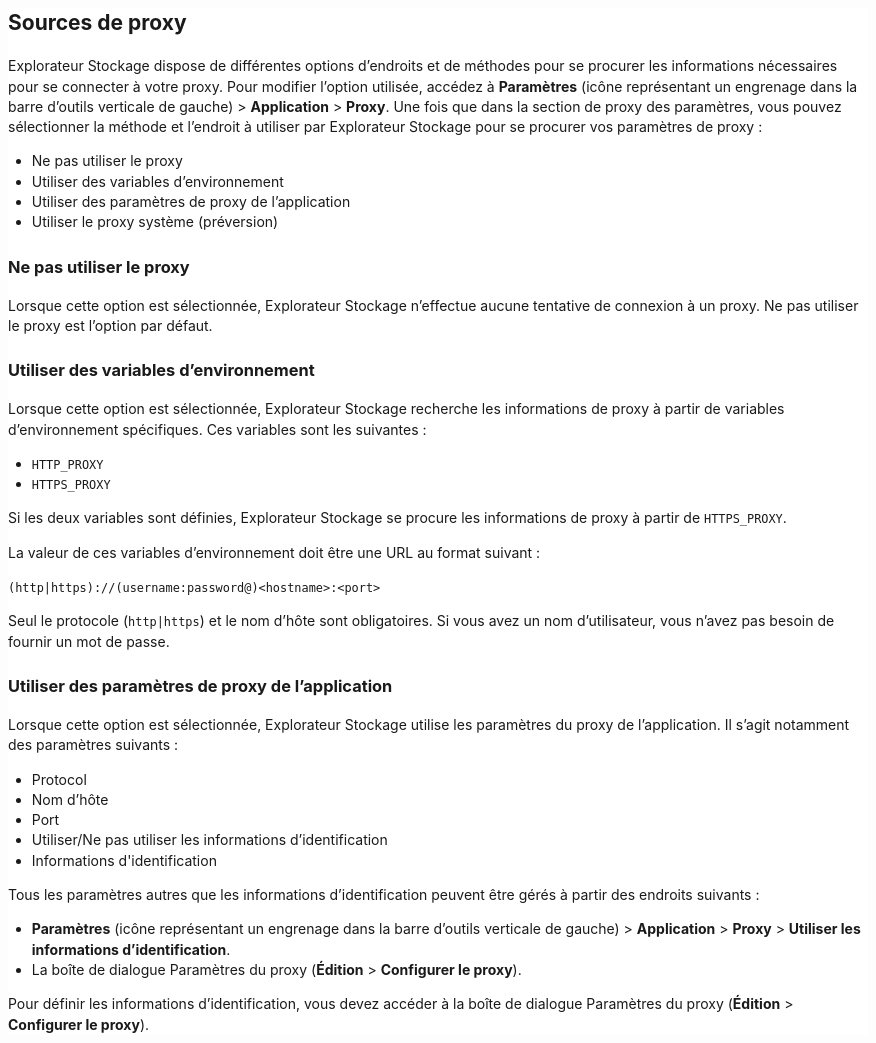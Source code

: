 ## <a name="proxy-sources"></a>Sources de proxy

Explorateur Stockage dispose de différentes options d’endroits et de méthodes pour se procurer les informations nécessaires pour se connecter à votre proxy. Pour modifier l’option utilisée, accédez à **Paramètres** (icône représentant un engrenage dans la barre d’outils verticale de gauche) > **Application** > **Proxy**. Une fois que dans la section de proxy des paramètres, vous pouvez sélectionner la méthode et l’endroit à utiliser par Explorateur Stockage pour se procurer vos paramètres de proxy :
- Ne pas utiliser le proxy
- Utiliser des variables d’environnement
- Utiliser des paramètres de proxy de l’application
- Utiliser le proxy système (préversion)

### <a name="do-not-use-proxy"></a>Ne pas utiliser le proxy

Lorsque cette option est sélectionnée, Explorateur Stockage n’effectue aucune tentative de connexion à un proxy. Ne pas utiliser le proxy est l’option par défaut.

### <a name="use-environment-variables"></a>Utiliser des variables d’environnement

Lorsque cette option est sélectionnée, Explorateur Stockage recherche les informations de proxy à partir de variables d’environnement spécifiques. Ces variables sont les suivantes :
- `HTTP_PROXY`
- `HTTPS_PROXY`

Si les deux variables sont définies, Explorateur Stockage se procure les informations de proxy à partir de `HTTPS_PROXY`.

La valeur de ces variables d’environnement doit être une URL au format suivant :

`(http|https)://(username:password@)<hostname>:<port>`

Seul le protocole (`http|https`) et le nom d’hôte sont obligatoires. Si vous avez un nom d’utilisateur, vous n’avez pas besoin de fournir un mot de passe.

### <a name="use-app-proxy-settings"></a>Utiliser des paramètres de proxy de l’application

Lorsque cette option est sélectionnée, Explorateur Stockage utilise les paramètres du proxy de l’application. Il s’agit notamment des paramètres suivants :
- Protocol
- Nom d’hôte
- Port
- Utiliser/Ne pas utiliser les informations d’identification
- Informations d'identification

Tous les paramètres autres que les informations d’identification peuvent être gérés à partir des endroits suivants :
- **Paramètres** (icône représentant un engrenage dans la barre d’outils verticale de gauche) > **Application** > **Proxy** > **Utiliser les informations d’identification**.
- La boîte de dialogue Paramètres du proxy (**Édition** > **Configurer le proxy**).

Pour définir les informations d’identification, vous devez accéder à la boîte de dialogue Paramètres du proxy (**Édition** > **Configurer le proxy**).
